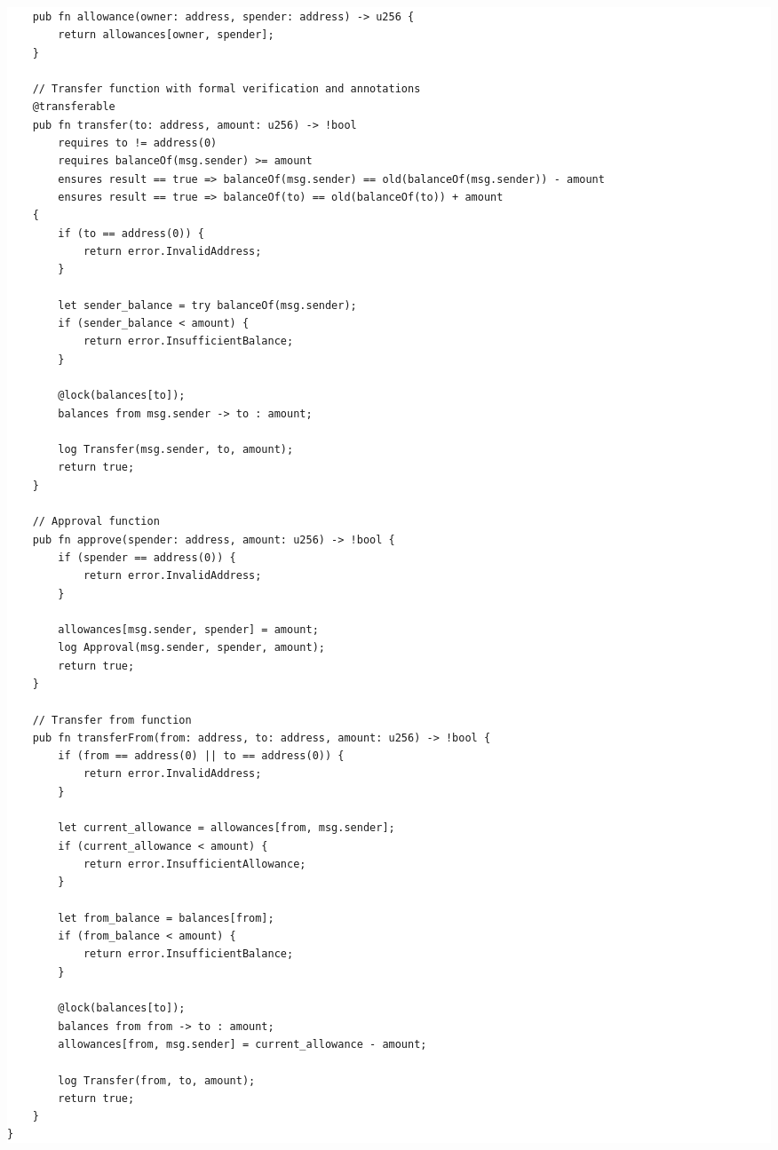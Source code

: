 ```ora
    pub fn allowance(owner: address, spender: address) -> u256 {
        return allowances[owner, spender];
    }
    
    // Transfer function with formal verification and annotations
    @transferable
    pub fn transfer(to: address, amount: u256) -> !bool
        requires to != address(0)
        requires balanceOf(msg.sender) >= amount
        ensures result == true => balanceOf(msg.sender) == old(balanceOf(msg.sender)) - amount
        ensures result == true => balanceOf(to) == old(balanceOf(to)) + amount
    {
        if (to == address(0)) {
            return error.InvalidAddress;
        }
        
        let sender_balance = try balanceOf(msg.sender);
        if (sender_balance < amount) {
            return error.InsufficientBalance;
        }
        
        @lock(balances[to]);
        balances from msg.sender -> to : amount;
        
        log Transfer(msg.sender, to, amount);
        return true;
    }
    
    // Approval function
    pub fn approve(spender: address, amount: u256) -> !bool {
        if (spender == address(0)) {
            return error.InvalidAddress;
        }
        
        allowances[msg.sender, spender] = amount;
        log Approval(msg.sender, spender, amount);
        return true;
    }
    
    // Transfer from function
    pub fn transferFrom(from: address, to: address, amount: u256) -> !bool {
        if (from == address(0) || to == address(0)) {
            return error.InvalidAddress;
        }
        
        let current_allowance = allowances[from, msg.sender];
        if (current_allowance < amount) {
            return error.InsufficientAllowance;
        }
        
        let from_balance = balances[from];
        if (from_balance < amount) {
            return error.InsufficientBalance;
        }
        
        @lock(balances[to]);
        balances from from -> to : amount;
        allowances[from, msg.sender] = current_allowance - amount;
        
        log Transfer(from, to, amount);
        return true;
    }
}
```